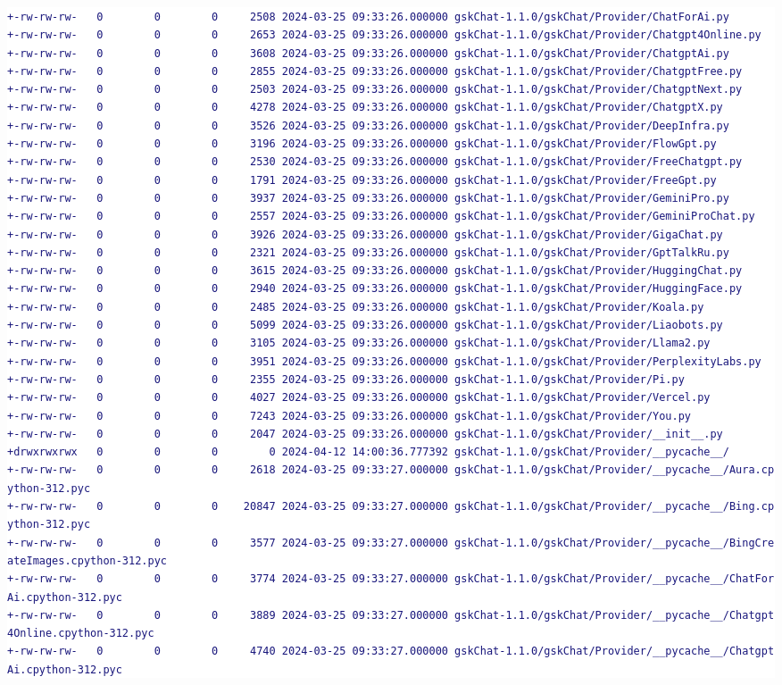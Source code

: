 ```diff
+-rw-rw-rw-   0        0        0     2508 2024-03-25 09:33:26.000000 gskChat-1.1.0/gskChat/Provider/ChatForAi.py
+-rw-rw-rw-   0        0        0     2653 2024-03-25 09:33:26.000000 gskChat-1.1.0/gskChat/Provider/Chatgpt4Online.py
+-rw-rw-rw-   0        0        0     3608 2024-03-25 09:33:26.000000 gskChat-1.1.0/gskChat/Provider/ChatgptAi.py
+-rw-rw-rw-   0        0        0     2855 2024-03-25 09:33:26.000000 gskChat-1.1.0/gskChat/Provider/ChatgptFree.py
+-rw-rw-rw-   0        0        0     2503 2024-03-25 09:33:26.000000 gskChat-1.1.0/gskChat/Provider/ChatgptNext.py
+-rw-rw-rw-   0        0        0     4278 2024-03-25 09:33:26.000000 gskChat-1.1.0/gskChat/Provider/ChatgptX.py
+-rw-rw-rw-   0        0        0     3526 2024-03-25 09:33:26.000000 gskChat-1.1.0/gskChat/Provider/DeepInfra.py
+-rw-rw-rw-   0        0        0     3196 2024-03-25 09:33:26.000000 gskChat-1.1.0/gskChat/Provider/FlowGpt.py
+-rw-rw-rw-   0        0        0     2530 2024-03-25 09:33:26.000000 gskChat-1.1.0/gskChat/Provider/FreeChatgpt.py
+-rw-rw-rw-   0        0        0     1791 2024-03-25 09:33:26.000000 gskChat-1.1.0/gskChat/Provider/FreeGpt.py
+-rw-rw-rw-   0        0        0     3937 2024-03-25 09:33:26.000000 gskChat-1.1.0/gskChat/Provider/GeminiPro.py
+-rw-rw-rw-   0        0        0     2557 2024-03-25 09:33:26.000000 gskChat-1.1.0/gskChat/Provider/GeminiProChat.py
+-rw-rw-rw-   0        0        0     3926 2024-03-25 09:33:26.000000 gskChat-1.1.0/gskChat/Provider/GigaChat.py
+-rw-rw-rw-   0        0        0     2321 2024-03-25 09:33:26.000000 gskChat-1.1.0/gskChat/Provider/GptTalkRu.py
+-rw-rw-rw-   0        0        0     3615 2024-03-25 09:33:26.000000 gskChat-1.1.0/gskChat/Provider/HuggingChat.py
+-rw-rw-rw-   0        0        0     2940 2024-03-25 09:33:26.000000 gskChat-1.1.0/gskChat/Provider/HuggingFace.py
+-rw-rw-rw-   0        0        0     2485 2024-03-25 09:33:26.000000 gskChat-1.1.0/gskChat/Provider/Koala.py
+-rw-rw-rw-   0        0        0     5099 2024-03-25 09:33:26.000000 gskChat-1.1.0/gskChat/Provider/Liaobots.py
+-rw-rw-rw-   0        0        0     3105 2024-03-25 09:33:26.000000 gskChat-1.1.0/gskChat/Provider/Llama2.py
+-rw-rw-rw-   0        0        0     3951 2024-03-25 09:33:26.000000 gskChat-1.1.0/gskChat/Provider/PerplexityLabs.py
+-rw-rw-rw-   0        0        0     2355 2024-03-25 09:33:26.000000 gskChat-1.1.0/gskChat/Provider/Pi.py
+-rw-rw-rw-   0        0        0     4027 2024-03-25 09:33:26.000000 gskChat-1.1.0/gskChat/Provider/Vercel.py
+-rw-rw-rw-   0        0        0     7243 2024-03-25 09:33:26.000000 gskChat-1.1.0/gskChat/Provider/You.py
+-rw-rw-rw-   0        0        0     2047 2024-03-25 09:33:26.000000 gskChat-1.1.0/gskChat/Provider/__init__.py
+drwxrwxrwx   0        0        0        0 2024-04-12 14:00:36.777392 gskChat-1.1.0/gskChat/Provider/__pycache__/
+-rw-rw-rw-   0        0        0     2618 2024-03-25 09:33:27.000000 gskChat-1.1.0/gskChat/Provider/__pycache__/Aura.cpython-312.pyc
+-rw-rw-rw-   0        0        0    20847 2024-03-25 09:33:27.000000 gskChat-1.1.0/gskChat/Provider/__pycache__/Bing.cpython-312.pyc
+-rw-rw-rw-   0        0        0     3577 2024-03-25 09:33:27.000000 gskChat-1.1.0/gskChat/Provider/__pycache__/BingCreateImages.cpython-312.pyc
+-rw-rw-rw-   0        0        0     3774 2024-03-25 09:33:27.000000 gskChat-1.1.0/gskChat/Provider/__pycache__/ChatForAi.cpython-312.pyc
+-rw-rw-rw-   0        0        0     3889 2024-03-25 09:33:27.000000 gskChat-1.1.0/gskChat/Provider/__pycache__/Chatgpt4Online.cpython-312.pyc
+-rw-rw-rw-   0        0        0     4740 2024-03-25 09:33:27.000000 gskChat-1.1.0/gskChat/Provider/__pycache__/ChatgptAi.cpython-312.pyc
```